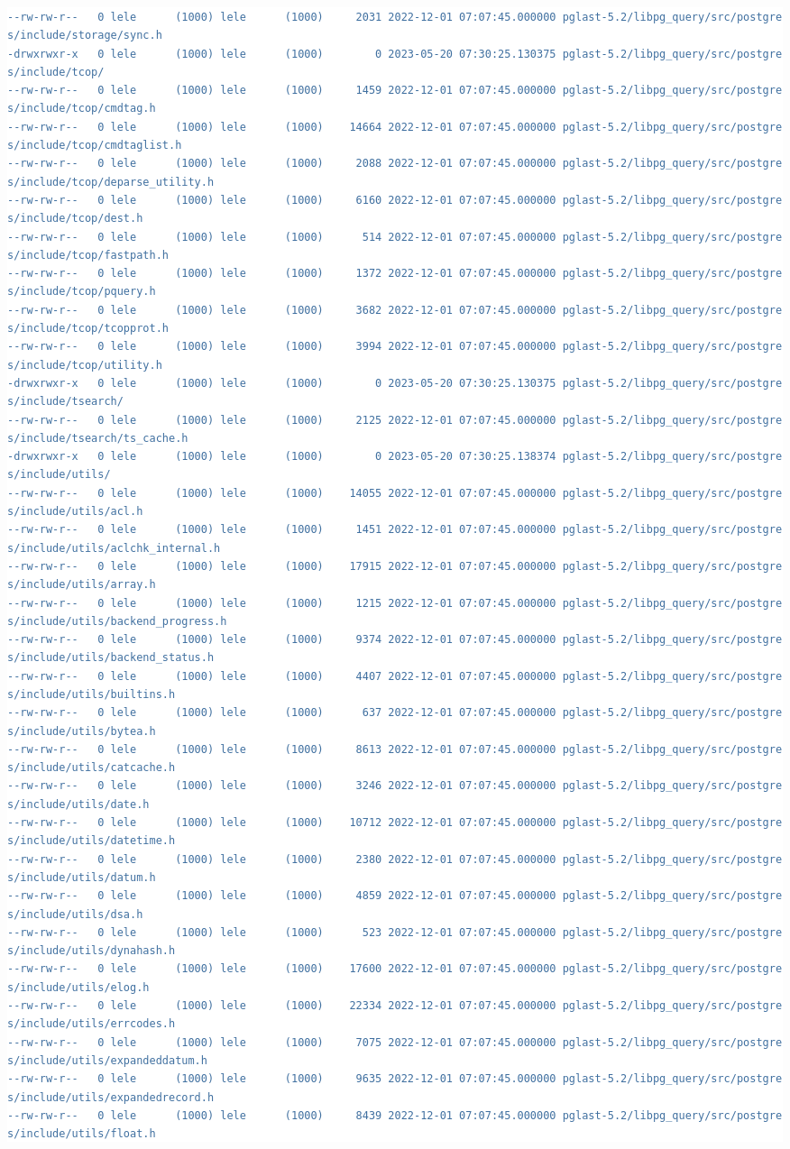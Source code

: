 ```diff
--rw-rw-r--   0 lele      (1000) lele      (1000)     2031 2022-12-01 07:07:45.000000 pglast-5.2/libpg_query/src/postgres/include/storage/sync.h
-drwxrwxr-x   0 lele      (1000) lele      (1000)        0 2023-05-20 07:30:25.130375 pglast-5.2/libpg_query/src/postgres/include/tcop/
--rw-rw-r--   0 lele      (1000) lele      (1000)     1459 2022-12-01 07:07:45.000000 pglast-5.2/libpg_query/src/postgres/include/tcop/cmdtag.h
--rw-rw-r--   0 lele      (1000) lele      (1000)    14664 2022-12-01 07:07:45.000000 pglast-5.2/libpg_query/src/postgres/include/tcop/cmdtaglist.h
--rw-rw-r--   0 lele      (1000) lele      (1000)     2088 2022-12-01 07:07:45.000000 pglast-5.2/libpg_query/src/postgres/include/tcop/deparse_utility.h
--rw-rw-r--   0 lele      (1000) lele      (1000)     6160 2022-12-01 07:07:45.000000 pglast-5.2/libpg_query/src/postgres/include/tcop/dest.h
--rw-rw-r--   0 lele      (1000) lele      (1000)      514 2022-12-01 07:07:45.000000 pglast-5.2/libpg_query/src/postgres/include/tcop/fastpath.h
--rw-rw-r--   0 lele      (1000) lele      (1000)     1372 2022-12-01 07:07:45.000000 pglast-5.2/libpg_query/src/postgres/include/tcop/pquery.h
--rw-rw-r--   0 lele      (1000) lele      (1000)     3682 2022-12-01 07:07:45.000000 pglast-5.2/libpg_query/src/postgres/include/tcop/tcopprot.h
--rw-rw-r--   0 lele      (1000) lele      (1000)     3994 2022-12-01 07:07:45.000000 pglast-5.2/libpg_query/src/postgres/include/tcop/utility.h
-drwxrwxr-x   0 lele      (1000) lele      (1000)        0 2023-05-20 07:30:25.130375 pglast-5.2/libpg_query/src/postgres/include/tsearch/
--rw-rw-r--   0 lele      (1000) lele      (1000)     2125 2022-12-01 07:07:45.000000 pglast-5.2/libpg_query/src/postgres/include/tsearch/ts_cache.h
-drwxrwxr-x   0 lele      (1000) lele      (1000)        0 2023-05-20 07:30:25.138374 pglast-5.2/libpg_query/src/postgres/include/utils/
--rw-rw-r--   0 lele      (1000) lele      (1000)    14055 2022-12-01 07:07:45.000000 pglast-5.2/libpg_query/src/postgres/include/utils/acl.h
--rw-rw-r--   0 lele      (1000) lele      (1000)     1451 2022-12-01 07:07:45.000000 pglast-5.2/libpg_query/src/postgres/include/utils/aclchk_internal.h
--rw-rw-r--   0 lele      (1000) lele      (1000)    17915 2022-12-01 07:07:45.000000 pglast-5.2/libpg_query/src/postgres/include/utils/array.h
--rw-rw-r--   0 lele      (1000) lele      (1000)     1215 2022-12-01 07:07:45.000000 pglast-5.2/libpg_query/src/postgres/include/utils/backend_progress.h
--rw-rw-r--   0 lele      (1000) lele      (1000)     9374 2022-12-01 07:07:45.000000 pglast-5.2/libpg_query/src/postgres/include/utils/backend_status.h
--rw-rw-r--   0 lele      (1000) lele      (1000)     4407 2022-12-01 07:07:45.000000 pglast-5.2/libpg_query/src/postgres/include/utils/builtins.h
--rw-rw-r--   0 lele      (1000) lele      (1000)      637 2022-12-01 07:07:45.000000 pglast-5.2/libpg_query/src/postgres/include/utils/bytea.h
--rw-rw-r--   0 lele      (1000) lele      (1000)     8613 2022-12-01 07:07:45.000000 pglast-5.2/libpg_query/src/postgres/include/utils/catcache.h
--rw-rw-r--   0 lele      (1000) lele      (1000)     3246 2022-12-01 07:07:45.000000 pglast-5.2/libpg_query/src/postgres/include/utils/date.h
--rw-rw-r--   0 lele      (1000) lele      (1000)    10712 2022-12-01 07:07:45.000000 pglast-5.2/libpg_query/src/postgres/include/utils/datetime.h
--rw-rw-r--   0 lele      (1000) lele      (1000)     2380 2022-12-01 07:07:45.000000 pglast-5.2/libpg_query/src/postgres/include/utils/datum.h
--rw-rw-r--   0 lele      (1000) lele      (1000)     4859 2022-12-01 07:07:45.000000 pglast-5.2/libpg_query/src/postgres/include/utils/dsa.h
--rw-rw-r--   0 lele      (1000) lele      (1000)      523 2022-12-01 07:07:45.000000 pglast-5.2/libpg_query/src/postgres/include/utils/dynahash.h
--rw-rw-r--   0 lele      (1000) lele      (1000)    17600 2022-12-01 07:07:45.000000 pglast-5.2/libpg_query/src/postgres/include/utils/elog.h
--rw-rw-r--   0 lele      (1000) lele      (1000)    22334 2022-12-01 07:07:45.000000 pglast-5.2/libpg_query/src/postgres/include/utils/errcodes.h
--rw-rw-r--   0 lele      (1000) lele      (1000)     7075 2022-12-01 07:07:45.000000 pglast-5.2/libpg_query/src/postgres/include/utils/expandeddatum.h
--rw-rw-r--   0 lele      (1000) lele      (1000)     9635 2022-12-01 07:07:45.000000 pglast-5.2/libpg_query/src/postgres/include/utils/expandedrecord.h
--rw-rw-r--   0 lele      (1000) lele      (1000)     8439 2022-12-01 07:07:45.000000 pglast-5.2/libpg_query/src/postgres/include/utils/float.h
```